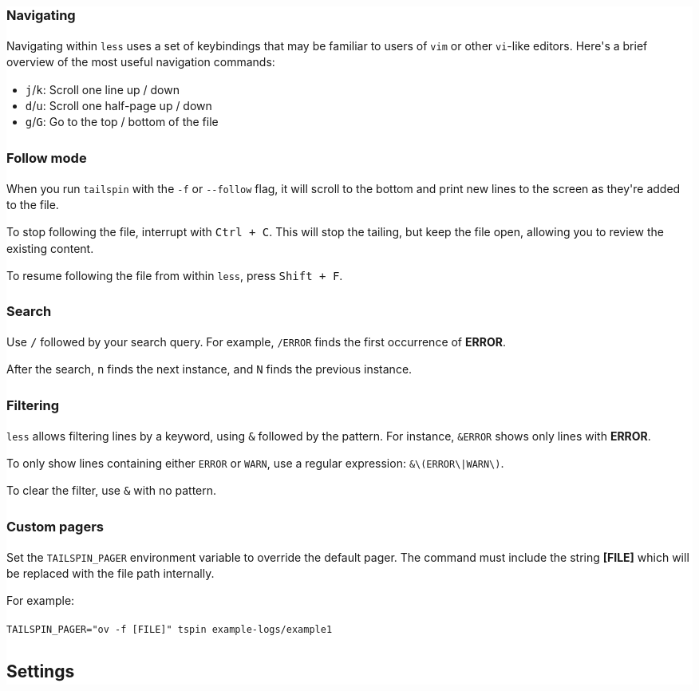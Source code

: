 ### Navigating

Navigating within `less` uses a set of keybindings that may be familiar to users of `vim` or other `vi`-like
editors. Here's a brief overview of the most useful navigation commands:

- <kbd>j</kbd>/<kbd>k</kbd>: Scroll one line up / down
- <kbd>d</kbd>/<kbd>u</kbd>: Scroll one half-page up / down
- <kbd>g</kbd>/<kbd>G</kbd>: Go to the top / bottom of the file

### Follow mode

When you run `tailspin` with the `-f` or `--follow` flag, it will scroll to the bottom and print new lines to the screen
as they're added to the file.

To stop following the file, interrupt with <kbd>Ctrl + C</kbd>. This will stop the tailing, but keep the
file open, allowing you to review the existing content.

To resume following the file from within `less`, press <kbd>Shift + F</kbd>.

### Search

Use <kbd>/</kbd> followed by your search query. For example, `/ERROR` finds the first occurrence of
**ERROR**.

After the search, <kbd>n</kbd> finds the next instance, and <kbd>N</kbd> finds the previous instance.

### Filtering

`less` allows filtering lines by a keyword, using <kbd>&</kbd> followed by the pattern. For instance, `&ERROR` shows
only lines with **ERROR**.

To only show lines containing either `ERROR` or `WARN`, use a regular expression: `&\(ERROR\|WARN\)`.

To clear the filter, use <kbd>&</kbd> with no pattern.

### Custom pagers

Set the `TAILSPIN_PAGER` environment variable to override the default pager.
The command must include the string **[FILE]** which will be replaced with the file path internally.

For example:

```console
TAILSPIN_PAGER="ov -f [FILE]" tspin example-logs/example1
```

## Settings
